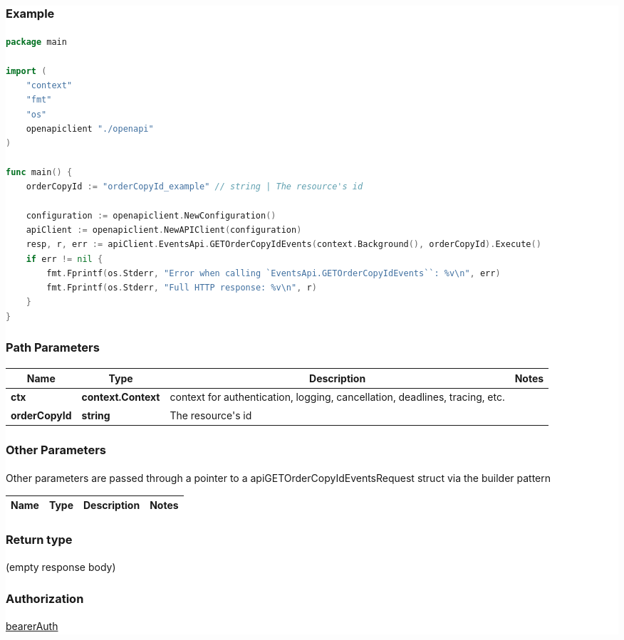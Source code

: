

### Example

```go
package main

import (
    "context"
    "fmt"
    "os"
    openapiclient "./openapi"
)

func main() {
    orderCopyId := "orderCopyId_example" // string | The resource's id

    configuration := openapiclient.NewConfiguration()
    apiClient := openapiclient.NewAPIClient(configuration)
    resp, r, err := apiClient.EventsApi.GETOrderCopyIdEvents(context.Background(), orderCopyId).Execute()
    if err != nil {
        fmt.Fprintf(os.Stderr, "Error when calling `EventsApi.GETOrderCopyIdEvents``: %v\n", err)
        fmt.Fprintf(os.Stderr, "Full HTTP response: %v\n", r)
    }
}
```

### Path Parameters


Name | Type | Description  | Notes
------------- | ------------- | ------------- | -------------
**ctx** | **context.Context** | context for authentication, logging, cancellation, deadlines, tracing, etc.
**orderCopyId** | **string** | The resource&#39;s id | 

### Other Parameters

Other parameters are passed through a pointer to a apiGETOrderCopyIdEventsRequest struct via the builder pattern


Name | Type | Description  | Notes
------------- | ------------- | ------------- | -------------


### Return type

 (empty response body)

### Authorization

[bearerAuth](../README.md#bearerAuth)
